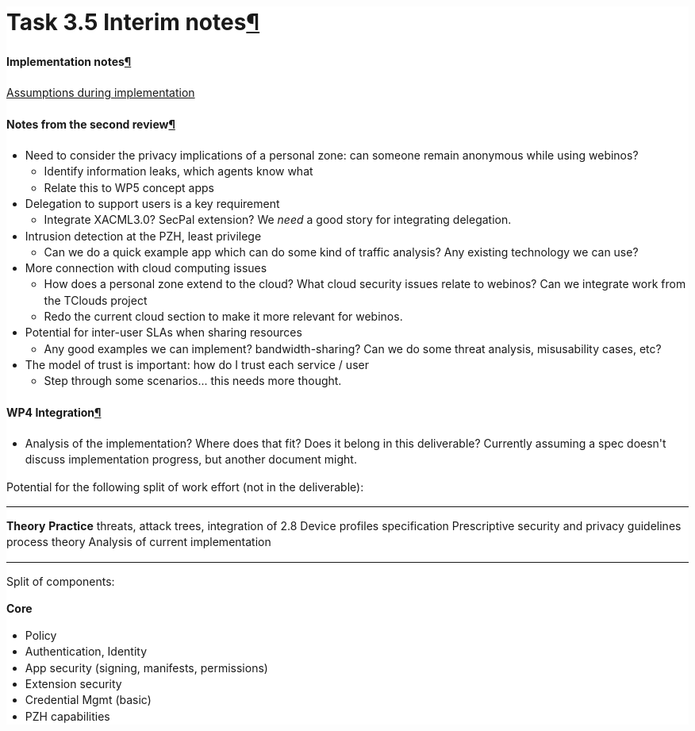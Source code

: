Task 3.5 Interim notes[¶](#Task-35-Interim-notes)
=================================================

#### Implementation notes[¶](#Implementation-notes)

[Assumptions during implementation](.html)

#### Notes from the second review[¶](#Notes-from-the-second-review)

-   Need to consider the privacy implications of a personal zone: can
    someone remain anonymous while using webinos?
    -   Identify information leaks, which agents know what
    -   Relate this to WP5 concept apps
-   Delegation to support users is a key requirement
    -   Integrate XACML3.0? SecPal extension? We *need* a good story for
        integrating delegation.
-   Intrusion detection at the PZH, least privilege
    -   Can we do a quick example app which can do some kind of traffic
        analysis? Any existing technology we can use?
-   More connection with cloud computing issues
    -   How does a personal zone extend to the cloud? What cloud
        security issues relate to webinos? Can we integrate work from
        the TClouds project
    -   Redo the current cloud section to make it more relevant for
        webinos.
-   Potential for inter-user SLAs when sharing resources
    -   Any good examples we can implement? bandwidth-sharing? Can we do
        some threat analysis, misusability cases, etc?
-   The model of trust is important: how do I trust each service / user
    -   Step through some scenarios... this needs more thought.

#### WP4 Integration[¶](#WP4-Integration)

-   Analysis of the implementation? Where does that fit? Does it belong
    in this deliverable? Currently assuming a spec doesn't discuss
    implementation progress, but another document might.

Potential for the following split of work effort (not in the
deliverable):

  ------------------------------------------- ----------------------------------------------
  **Theory**                                  **Practice**
  threats, attack trees, integration of 2.8   Device profiles
  specification                               Prescriptive security and privacy guidelines
  process theory                              Analysis of current implementation
  ------------------------------------------- ----------------------------------------------

Split of components:

**Core**

-   Policy
-   Authentication, Identity
-   App security (signing, manifests, permissions)
-   Extension security
-   Credential Mgmt (basic)
-   PZH capabilities
